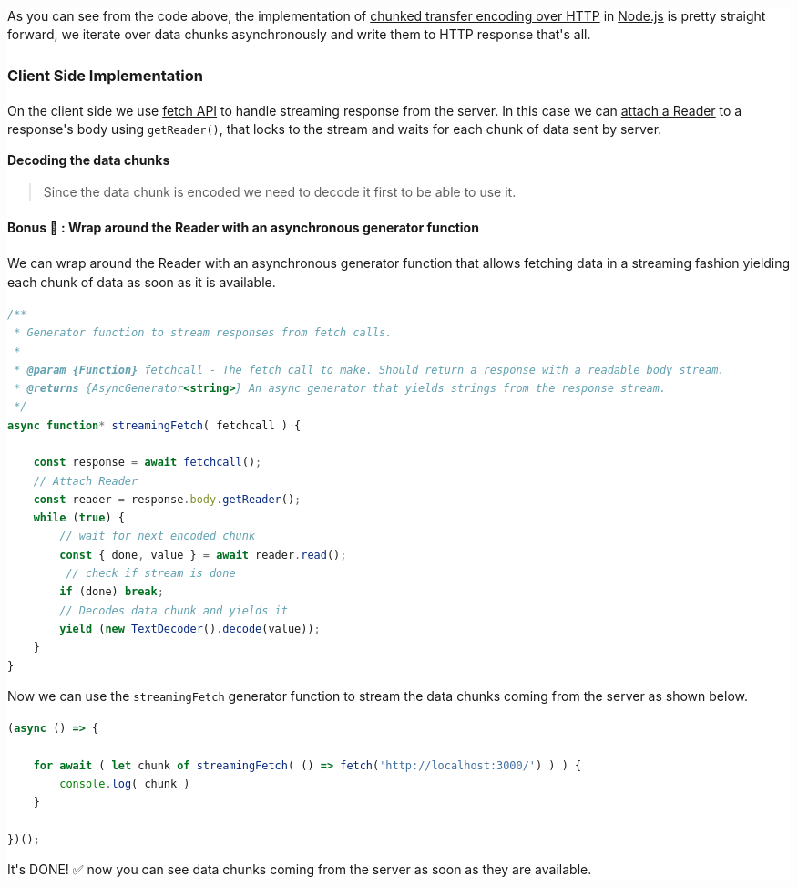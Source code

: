 As you can see from the code above, the implementation of [chunked transfer encoding over HTTP][HTTP Streaming] in [Node.js] is pretty straight forward, we iterate over data chunks asynchronously and write them to HTTP response that's all. 

### Client Side Implementation

On the client side we use [fetch API] to handle streaming response from the server. In this case we can [attach a Reader] to a response's body using `getReader()`, that locks to the stream and waits for each chunk of data sent by server. 

**Decoding the data chunks**
> Since the data chunk is encoded we need to decode it first to be able to use it.

#### Bonus 💯 : Wrap around the Reader with an asynchronous generator function 

We can wrap around the Reader with an asynchronous generator function that allows fetching data in a streaming fashion yielding each chunk of data as soon as it is available. 

```javascript
/**
 * Generator function to stream responses from fetch calls.
 * 
 * @param {Function} fetchcall - The fetch call to make. Should return a response with a readable body stream.
 * @returns {AsyncGenerator<string>} An async generator that yields strings from the response stream.
 */
async function* streamingFetch( fetchcall ) {

    const response = await fetchcall();
    // Attach Reader
    const reader = response.body.getReader();
    while (true) {
        // wait for next encoded chunk
        const { done, value } = await reader.read();
         // check if stream is done
        if (done) break;
        // Decodes data chunk and yields it
        yield (new TextDecoder().decode(value));
    }
}
```

Now we can use the `streamingFetch` generator function to stream the data chunks coming from the server as shown below.

```javascript
(async () => {

    for await ( let chunk of streamingFetch( () => fetch('http://localhost:3000/') ) ) {
        console.log( chunk )
    }

})();
```
It's DONE! ✅ now you can see data chunks coming from the server as soon as they are available. 


[async functions]: https://developer.mozilla.org/en-US/docs/Web/JavaScript/Reference/Statements/async_function
[generator functions]: https://developer.mozilla.org/en-US/docs/Web/JavaScript/Reference/Global_Objects/GeneratorFunction
[async generator function]: https://developer.mozilla.org/en-US/docs/Web/JavaScript/Reference/Statements/async_function*
[async generator]: https://developer.mozilla.org/en-US/docs/Web/JavaScript/Reference/Global_Objects/AsyncGenerator
[async iteration]: https://developer.mozilla.org/en-US/docs/Web/JavaScript/Reference/Iteration_protocols#the_async_iterator_and_async_iterable_protocols
[yield]: https://developer.mozilla.org/en-US/docs/Web/JavaScript/Reference/Operators/yield
[await]: https://developer.mozilla.org/en-US/docs/Web/JavaScript/Reference/Operators/await
[for await]: https://developer.mozilla.org/en-US/docs/Web/JavaScript/Reference/Statements/for-await...of
[HTTP streaming]: https://en.wikipedia.org/wiki/Chunked_transfer_encoding
[Fetch API]: https://developer.mozilla.org/en-US/docs/Web/API/Fetch_API
[readable stream]: https://developer.mozilla.org/en-US/docs/Web/API/Streams_API/Using_readable_streams
[attach a reader]: https://developer.mozilla.org/en-US/docs/Web/API/Streams_API/Using_readable_streams#attaching_a_reader
[OpenAI streaming API]: https://platform.openai.com/docs/api-reference/streaming
[Node.js]: https://nodejs.org/en
[OpenAI API]: https://platform.openai.com/docs/api-reference
[ref1]: https://www.loginradius.com/blog/engineering/guest-post/http-streaming-with-nodejs-and-fetch-api/
[ref2]: https://bsorrentino.github.io/bsorrentino/git/2023/03/03/the_power_of_js_generators.html